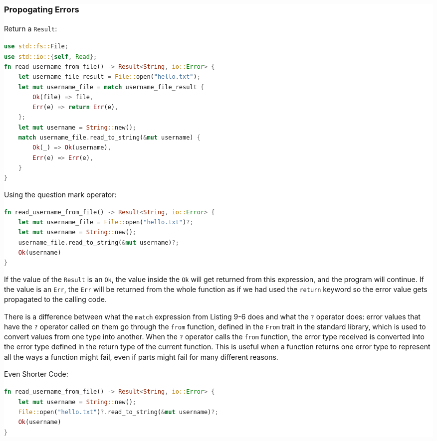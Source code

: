 ### Propogating Errors
Return a `Result`:
```rs
use std::fs::File;
use std::io::{self, Read};
fn read_username_from_file() -> Result<String, io::Error> {
    let username_file_result = File::open("hello.txt");
    let mut username_file = match username_file_result {
        Ok(file) => file,
        Err(e) => return Err(e),
    };
    let mut username = String::new();
    match username_file.read_to_string(&mut username) {
        Ok(_) => Ok(username),
        Err(e) => Err(e),
    }
}
```

Using the question mark operator:
```rs
fn read_username_from_file() -> Result<String, io::Error> {
    let mut username_file = File::open("hello.txt")?;
    let mut username = String::new();
    username_file.read_to_string(&mut username)?;
    Ok(username)
}
```
If the value of the `Result` is an `Ok`, the value inside the `Ok` will
get returned from this expression, and the program will continue. If the value
is an `Err`, the `Err` will be returned from the whole function as if we had
used the `return` keyword so the error value gets propagated to the calling
code.

There is a difference between what the `match` expression from Listing 9-6 does
and what the `?` operator does: error values that have the `?` operator called
on them go through the `from` function, defined in the `From` trait in the
standard library, which is used to convert values from one type into another.
When the `?` operator calls the `from` function, the error type received is
converted into the error type defined in the return type of the current
function. This is useful when a function returns one error type to represent
all the ways a function might fail, even if parts might fail for many different
reasons.

Even Shorter Code:
```rs
fn read_username_from_file() -> Result<String, io::Error> {
    let mut username = String::new();
    File::open("hello.txt")?.read_to_string(&mut username)?;
    Ok(username)
}
```
